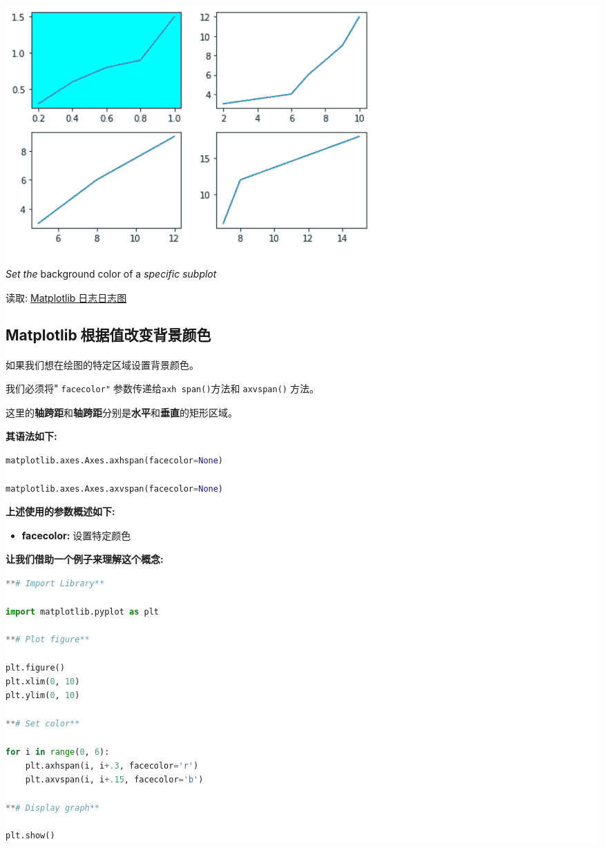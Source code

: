 ![Matplotlib change background color subplot](img/fd76c6ad50ddb0d5309f9fb41be1196a.png "Matplotlib change background color subplot")

*Set the* background color of a *specific subplot*

读取: [Matplotlib 日志日志图](https://pythonguides.com/matplotlib-log-log-plot/)

## Matplotlib 根据值改变背景颜色

如果我们想在绘图的特定区域设置背景颜色。

我们必须将" `facecolor"` 参数传递给`axh span()`方法和 `axvspan()` 方法。

这里的**轴跨距**和**轴跨距**分别是**水平**和**垂直**的矩形区域。

**其语法如下:**

```py
matplotlib.axes.Axes.axhspan(facecolor=None)

matplotlib.axes.Axes.axvspan(facecolor=None)
```

**上述使用的参数概述如下:**

*   **facecolor:** 设置特定颜色

**让我们借助一个例子来理解这个概念:**

```py
**# Import Library**

import matplotlib.pyplot as plt

**# Plot figure**

plt.figure()
plt.xlim(0, 10)
plt.ylim(0, 10)

**# Set color**

for i in range(0, 6):
    plt.axhspan(i, i+.3, facecolor='r')
    plt.axvspan(i, i+.15, facecolor='b')

**# Display graph**

plt.show()
```
